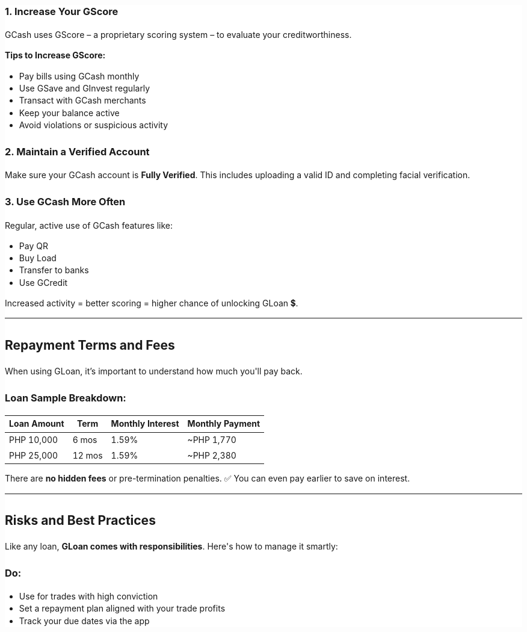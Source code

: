 ### 1. **Increase Your GScore**
GCash uses GScore – a proprietary scoring system – to evaluate your creditworthiness.

**Tips to Increase GScore:**
- Pay bills using GCash monthly
- Use GSave and GInvest regularly
- Transact with GCash merchants
- Keep your balance active
- Avoid violations or suspicious activity

### 2. **Maintain a Verified Account**
Make sure your GCash account is **Fully Verified**. This includes uploading a valid ID and completing facial verification.

### 3. **Use GCash More Often**
Regular, active use of GCash features like:
- Pay QR
- Buy Load
- Transfer to banks
- Use GCredit

Increased activity = better scoring = higher chance of unlocking GLoan 💲.

---

## Repayment Terms and Fees

When using GLoan, it’s important to understand how much you'll pay back.

### Loan Sample Breakdown:

| Loan Amount | Term | Monthly Interest | Monthly Payment |
|-------------|------|------------------|------------------|
| PHP 10,000  | 6 mos | 1.59%           | ~PHP 1,770       |
| PHP 25,000  | 12 mos| 1.59%           | ~PHP 2,380       |

There are **no hidden fees** or pre-termination penalties. ✅ You can even pay earlier to save on interest.

---

## Risks and Best Practices

Like any loan, **GLoan comes with responsibilities**. Here's how to manage it smartly:

### Do:
- Use for trades with high conviction
- Set a repayment plan aligned with your trade profits
- Track your due dates via the app
